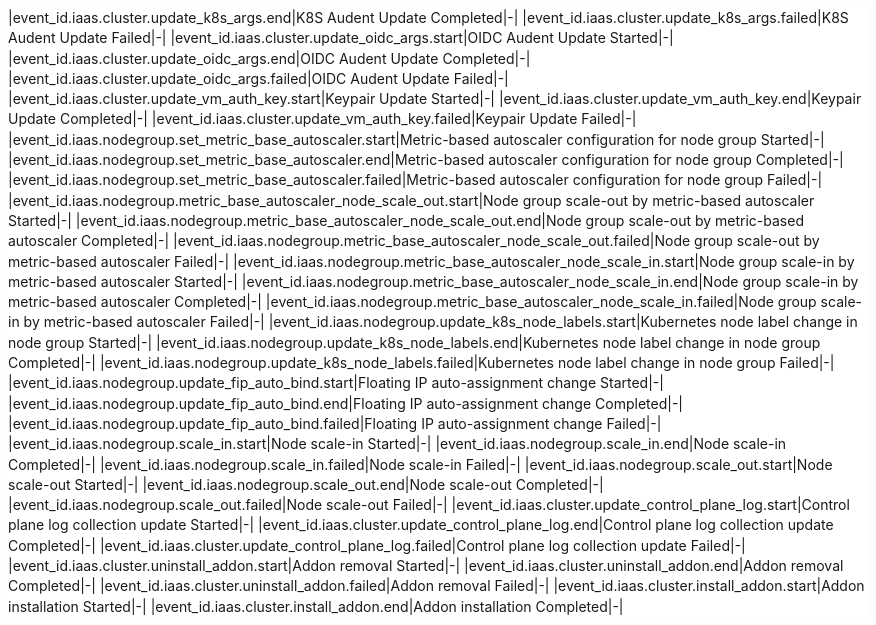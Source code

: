 |event_id.iaas.cluster.update_k8s_args.end|K8S Audent Update Completed|-|
|event_id.iaas.cluster.update_k8s_args.failed|K8S Audent Update Failed|-|
|event_id.iaas.cluster.update_oidc_args.start|OIDC Audent Update Started|-|
|event_id.iaas.cluster.update_oidc_args.end|OIDC Audent Update Completed|-|
|event_id.iaas.cluster.update_oidc_args.failed|OIDC Audent Update Failed|-|
|event_id.iaas.cluster.update_vm_auth_key.start|Keypair Update Started|-|
|event_id.iaas.cluster.update_vm_auth_key.end|Keypair Update Completed|-|
|event_id.iaas.cluster.update_vm_auth_key.failed|Keypair Update Failed|-|
|event_id.iaas.nodegroup.set_metric_base_autoscaler.start|Metric-based autoscaler configuration for node group Started|-|
|event_id.iaas.nodegroup.set_metric_base_autoscaler.end|Metric-based autoscaler configuration for node group Completed|-|
|event_id.iaas.nodegroup.set_metric_base_autoscaler.failed|Metric-based autoscaler configuration for node group Failed|-|
|event_id.iaas.nodegroup.metric_base_autoscaler_node_scale_out.start|Node group scale-out by metric-based autoscaler Started|-|
|event_id.iaas.nodegroup.metric_base_autoscaler_node_scale_out.end|Node group scale-out by metric-based autoscaler Completed|-|
|event_id.iaas.nodegroup.metric_base_autoscaler_node_scale_out.failed|Node group scale-out by metric-based autoscaler Failed|-|
|event_id.iaas.nodegroup.metric_base_autoscaler_node_scale_in.start|Node group scale-in by metric-based autoscaler Started|-|
|event_id.iaas.nodegroup.metric_base_autoscaler_node_scale_in.end|Node group scale-in by metric-based autoscaler Completed|-|
|event_id.iaas.nodegroup.metric_base_autoscaler_node_scale_in.failed|Node group scale-in by metric-based autoscaler Failed|-|
|event_id.iaas.nodegroup.update_k8s_node_labels.start|Kubernetes node label change in node group Started|-|
|event_id.iaas.nodegroup.update_k8s_node_labels.end|Kubernetes node label change in node group Completed|-|
|event_id.iaas.nodegroup.update_k8s_node_labels.failed|Kubernetes node label change in node group Failed|-|
|event_id.iaas.nodegroup.update_fip_auto_bind.start|Floating IP auto-assignment change Started|-|
|event_id.iaas.nodegroup.update_fip_auto_bind.end|Floating IP auto-assignment change Completed|-|
|event_id.iaas.nodegroup.update_fip_auto_bind.failed|Floating IP auto-assignment change Failed|-|
|event_id.iaas.nodegroup.scale_in.start|Node scale-in Started|-|
|event_id.iaas.nodegroup.scale_in.end|Node scale-in Completed|-|
|event_id.iaas.nodegroup.scale_in.failed|Node scale-in Failed|-|
|event_id.iaas.nodegroup.scale_out.start|Node scale-out Started|-|
|event_id.iaas.nodegroup.scale_out.end|Node scale-out Completed|-|
|event_id.iaas.nodegroup.scale_out.failed|Node scale-out Failed|-|
|event_id.iaas.cluster.update_control_plane_log.start|Control plane log collection update Started|-|
|event_id.iaas.cluster.update_control_plane_log.end|Control plane log collection update Completed|-|
|event_id.iaas.cluster.update_control_plane_log.failed|Control plane log collection update Failed|-|
|event_id.iaas.cluster.uninstall_addon.start|Addon removal Started|-|
|event_id.iaas.cluster.uninstall_addon.end|Addon removal Completed|-|
|event_id.iaas.cluster.uninstall_addon.failed|Addon removal Failed|-|
|event_id.iaas.cluster.install_addon.start|Addon installation Started|-|
|event_id.iaas.cluster.install_addon.end|Addon installation Completed|-|